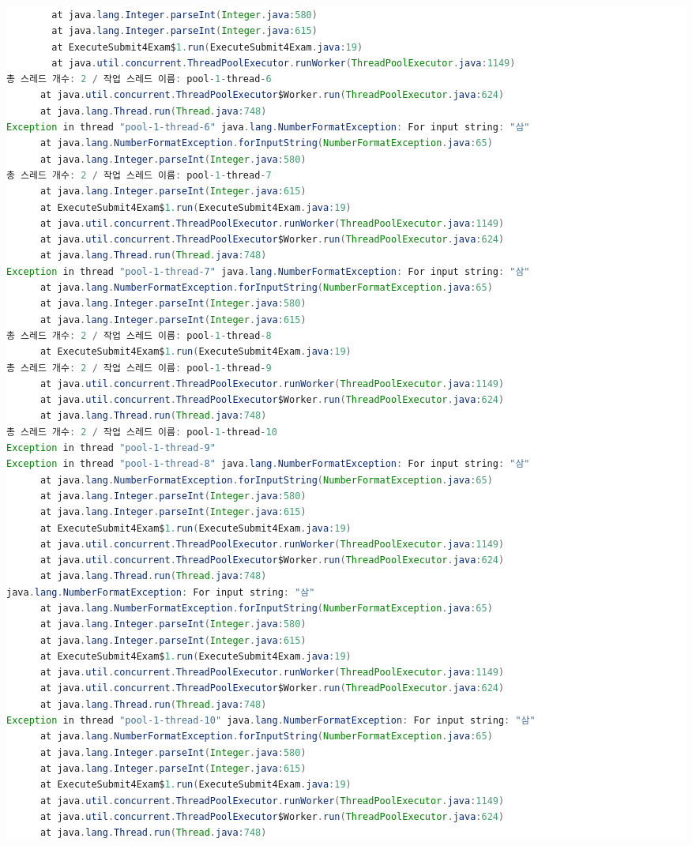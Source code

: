 ```java
        at java.lang.Integer.parseInt(Integer.java:580) 
        at java.lang.Integer.parseInt(Integer.java:615) 
        at ExecuteSubmit4Exam$1.run(ExecuteSubmit4Exam.java:19)
        at java.util.concurrent.ThreadPoolExecutor.runWorker(ThreadPoolExecutor.java:1149)
총 스레드 개수: 2 / 작업 스레드 이름: pool-1-thread-6
      at java.util.concurrent.ThreadPoolExecutor$Worker.run(ThreadPoolExecutor.java:624)
      at java.lang.Thread.run(Thread.java:748)        
Exception in thread "pool-1-thread-6" java.lang.NumberFormatException: For input string: "삼"
      at java.lang.NumberFormatException.forInputString(NumberFormatException.java:65)
      at java.lang.Integer.parseInt(Integer.java:580) 
총 스레드 개수: 2 / 작업 스레드 이름: pool-1-thread-7   
      at java.lang.Integer.parseInt(Integer.java:615) 
      at ExecuteSubmit4Exam$1.run(ExecuteSubmit4Exam.java:19)
      at java.util.concurrent.ThreadPoolExecutor.runWorker(ThreadPoolExecutor.java:1149)
      at java.util.concurrent.ThreadPoolExecutor$Worker.run(ThreadPoolExecutor.java:624)
      at java.lang.Thread.run(Thread.java:748)        
Exception in thread "pool-1-thread-7" java.lang.NumberFormatException: For input string: "삼"
      at java.lang.NumberFormatException.forInputString(NumberFormatException.java:65)
      at java.lang.Integer.parseInt(Integer.java:580) 
      at java.lang.Integer.parseInt(Integer.java:615)
총 스레드 개수: 2 / 작업 스레드 이름: pool-1-thread-8   
      at ExecuteSubmit4Exam$1.run(ExecuteSubmit4Exam.java:19)
총 스레드 개수: 2 / 작업 스레드 이름: pool-1-thread-9   
      at java.util.concurrent.ThreadPoolExecutor.runWorker(ThreadPoolExecutor.java:1149)
      at java.util.concurrent.ThreadPoolExecutor$Worker.run(ThreadPoolExecutor.java:624)
      at java.lang.Thread.run(Thread.java:748)        
총 스레드 개수: 2 / 작업 스레드 이름: pool-1-thread-10
Exception in thread "pool-1-thread-9" 
Exception in thread "pool-1-thread-8" java.lang.NumberFormatException: For input string: "삼"
      at java.lang.NumberFormatException.forInputString(NumberFormatException.java:65)
      at java.lang.Integer.parseInt(Integer.java:580)
      at java.lang.Integer.parseInt(Integer.java:615) 
      at ExecuteSubmit4Exam$1.run(ExecuteSubmit4Exam.java:19)
      at java.util.concurrent.ThreadPoolExecutor.runWorker(ThreadPoolExecutor.java:1149)
      at java.util.concurrent.ThreadPoolExecutor$Worker.run(ThreadPoolExecutor.java:624)
      at java.lang.Thread.run(Thread.java:748)        
java.lang.NumberFormatException: For input string: "삼" 
      at java.lang.NumberFormatException.forInputString(NumberFormatException.java:65)
      at java.lang.Integer.parseInt(Integer.java:580) 
      at java.lang.Integer.parseInt(Integer.java:615) 
      at ExecuteSubmit4Exam$1.run(ExecuteSubmit4Exam.java:19)
      at java.util.concurrent.ThreadPoolExecutor.runWorker(ThreadPoolExecutor.java:1149)
      at java.util.concurrent.ThreadPoolExecutor$Worker.run(ThreadPoolExecutor.java:624)
      at java.lang.Thread.run(Thread.java:748)        
Exception in thread "pool-1-thread-10" java.lang.NumberFormatException: For input string: "삼"
      at java.lang.NumberFormatException.forInputString(NumberFormatException.java:65)
      at java.lang.Integer.parseInt(Integer.java:580) 
      at java.lang.Integer.parseInt(Integer.java:615) 
      at ExecuteSubmit4Exam$1.run(ExecuteSubmit4Exam.java:19)
      at java.util.concurrent.ThreadPoolExecutor.runWorker(ThreadPoolExecutor.java:1149)
      at java.util.concurrent.ThreadPoolExecutor$Worker.run(ThreadPoolExecutor.java:624)
      at java.lang.Thread.run(Thread.java:748)
```
